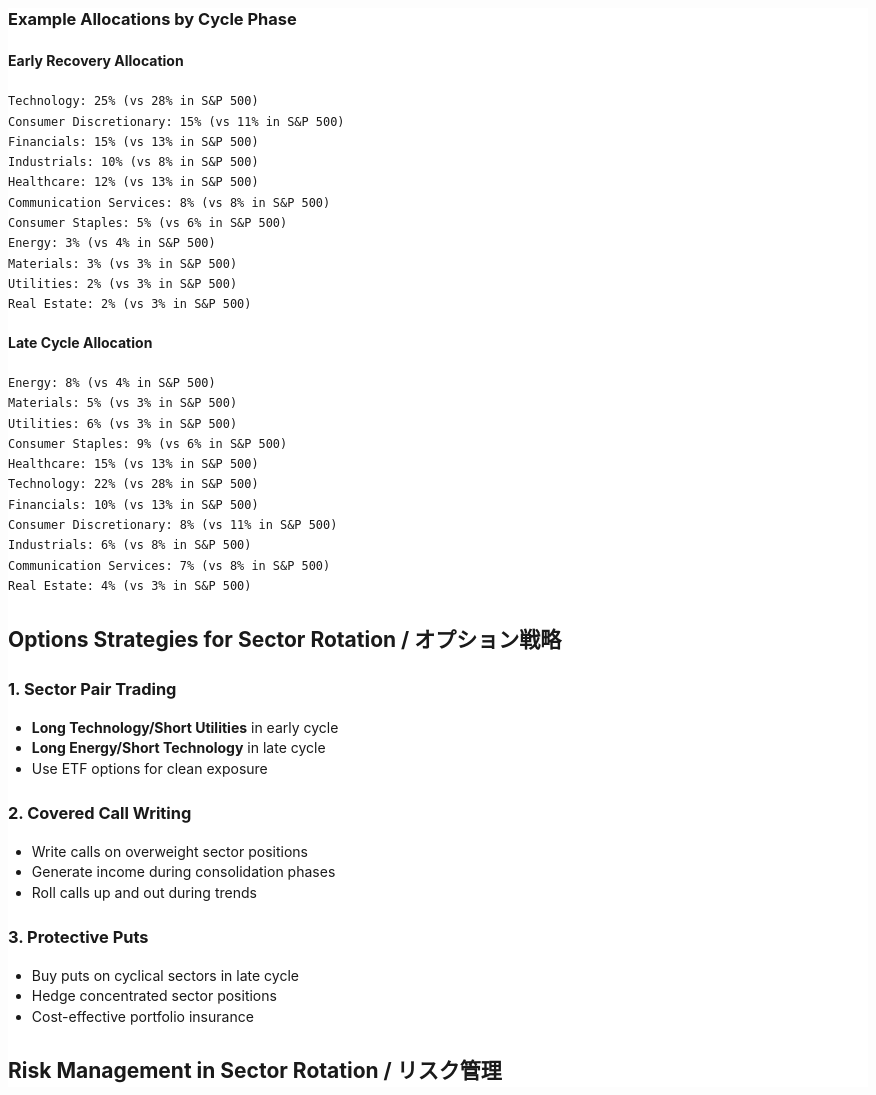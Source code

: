 ### Example Allocations by Cycle Phase

#### Early Recovery Allocation
```
Technology: 25% (vs 28% in S&P 500)
Consumer Discretionary: 15% (vs 11% in S&P 500)
Financials: 15% (vs 13% in S&P 500)
Industrials: 10% (vs 8% in S&P 500)
Healthcare: 12% (vs 13% in S&P 500)
Communication Services: 8% (vs 8% in S&P 500)
Consumer Staples: 5% (vs 6% in S&P 500)
Energy: 3% (vs 4% in S&P 500)
Materials: 3% (vs 3% in S&P 500)
Utilities: 2% (vs 3% in S&P 500)
Real Estate: 2% (vs 3% in S&P 500)
```

#### Late Cycle Allocation
```
Energy: 8% (vs 4% in S&P 500)
Materials: 5% (vs 3% in S&P 500)
Utilities: 6% (vs 3% in S&P 500)
Consumer Staples: 9% (vs 6% in S&P 500)
Healthcare: 15% (vs 13% in S&P 500)
Technology: 22% (vs 28% in S&P 500)
Financials: 10% (vs 13% in S&P 500)
Consumer Discretionary: 8% (vs 11% in S&P 500)
Industrials: 6% (vs 8% in S&P 500)
Communication Services: 7% (vs 8% in S&P 500)
Real Estate: 4% (vs 3% in S&P 500)
```

## Options Strategies for Sector Rotation / オプション戦略

### 1. Sector Pair Trading
- **Long Technology/Short Utilities** in early cycle
- **Long Energy/Short Technology** in late cycle
- Use ETF options for clean exposure

### 2. Covered Call Writing
- Write calls on overweight sector positions
- Generate income during consolidation phases
- Roll calls up and out during trends

### 3. Protective Puts
- Buy puts on cyclical sectors in late cycle
- Hedge concentrated sector positions
- Cost-effective portfolio insurance

## Risk Management in Sector Rotation / リスク管理
